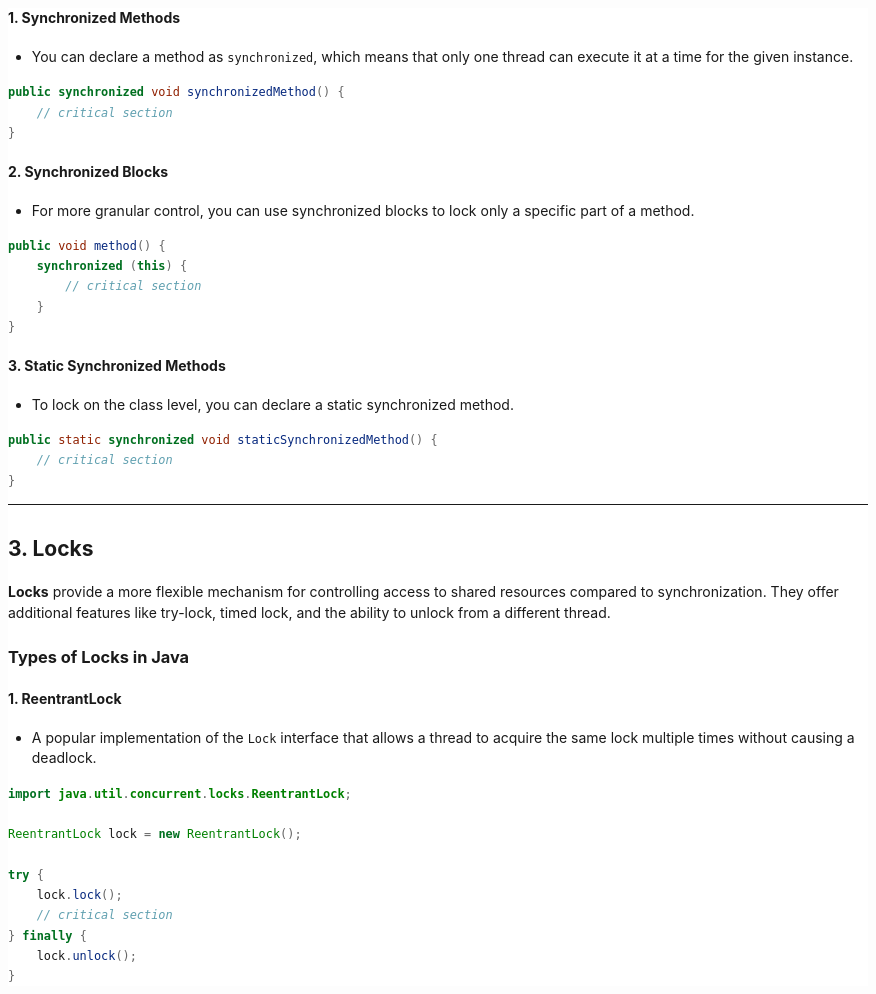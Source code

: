 #### **1. Synchronized Methods**
- You can declare a method as `synchronized`, which means that only one thread can execute it at a time for the given instance.

```java
public synchronized void synchronizedMethod() {
    // critical section
}
```

#### **2. Synchronized Blocks**
- For more granular control, you can use synchronized blocks to lock only a specific part of a method.

```java
public void method() {
    synchronized (this) {
        // critical section
    }
}
```

#### **3. Static Synchronized Methods**
- To lock on the class level, you can declare a static synchronized method.

```java
public static synchronized void staticSynchronizedMethod() {
    // critical section
}
```

---

## **3. Locks**

**Locks** provide a more flexible mechanism for controlling access to shared resources compared to synchronization. They offer additional features like try-lock, timed lock, and the ability to unlock from a different thread.

### **Types of Locks in Java**

#### **1. ReentrantLock**
- A popular implementation of the `Lock` interface that allows a thread to acquire the same lock multiple times without causing a deadlock.

```java
import java.util.concurrent.locks.ReentrantLock;

ReentrantLock lock = new ReentrantLock();

try {
    lock.lock();
    // critical section
} finally {
    lock.unlock();
}
```
